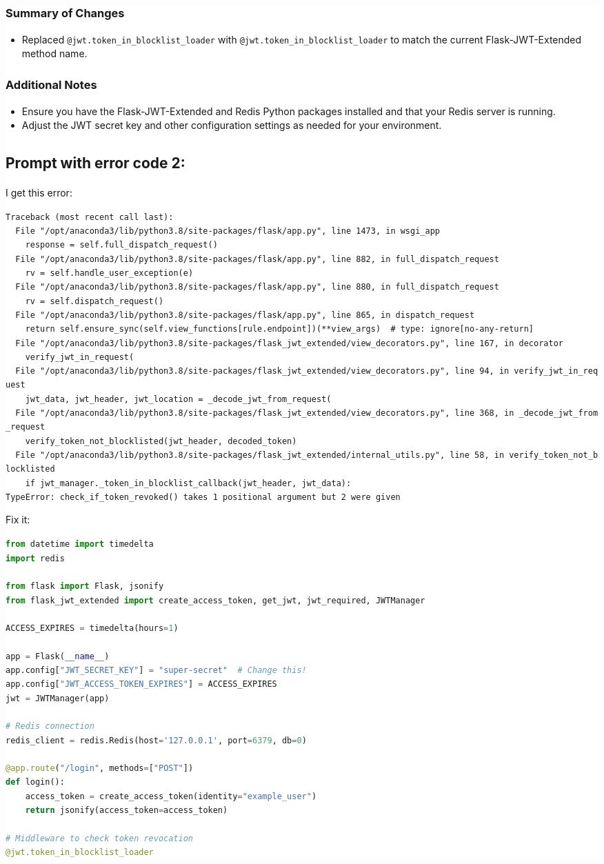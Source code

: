 ### Summary of Changes
- Replaced `@jwt.token_in_blocklist_loader` with `@jwt.token_in_blocklist_loader` to match the current Flask-JWT-Extended method name.

### Additional Notes
- Ensure you have the Flask-JWT-Extended and Redis Python packages installed and that your Redis server is running.
- Adjust the JWT secret key and other configuration settings as needed for your environment.

## Prompt with error code 2: ##
I get this error: 
```
Traceback (most recent call last):
  File "/opt/anaconda3/lib/python3.8/site-packages/flask/app.py", line 1473, in wsgi_app
    response = self.full_dispatch_request()
  File "/opt/anaconda3/lib/python3.8/site-packages/flask/app.py", line 882, in full_dispatch_request
    rv = self.handle_user_exception(e)
  File "/opt/anaconda3/lib/python3.8/site-packages/flask/app.py", line 880, in full_dispatch_request
    rv = self.dispatch_request()
  File "/opt/anaconda3/lib/python3.8/site-packages/flask/app.py", line 865, in dispatch_request
    return self.ensure_sync(self.view_functions[rule.endpoint])(**view_args)  # type: ignore[no-any-return]
  File "/opt/anaconda3/lib/python3.8/site-packages/flask_jwt_extended/view_decorators.py", line 167, in decorator
    verify_jwt_in_request(
  File "/opt/anaconda3/lib/python3.8/site-packages/flask_jwt_extended/view_decorators.py", line 94, in verify_jwt_in_request
    jwt_data, jwt_header, jwt_location = _decode_jwt_from_request(
  File "/opt/anaconda3/lib/python3.8/site-packages/flask_jwt_extended/view_decorators.py", line 368, in _decode_jwt_from_request
    verify_token_not_blocklisted(jwt_header, decoded_token)
  File "/opt/anaconda3/lib/python3.8/site-packages/flask_jwt_extended/internal_utils.py", line 58, in verify_token_not_blocklisted
    if jwt_manager._token_in_blocklist_callback(jwt_header, jwt_data):
TypeError: check_if_token_revoked() takes 1 positional argument but 2 were given 
```
Fix it: 
```python
from datetime import timedelta
import redis

from flask import Flask, jsonify
from flask_jwt_extended import create_access_token, get_jwt, jwt_required, JWTManager

ACCESS_EXPIRES = timedelta(hours=1)

app = Flask(__name__)
app.config["JWT_SECRET_KEY"] = "super-secret"  # Change this!
app.config["JWT_ACCESS_TOKEN_EXPIRES"] = ACCESS_EXPIRES
jwt = JWTManager(app)

# Redis connection
redis_client = redis.Redis(host='127.0.0.1', port=6379, db=0)

@app.route("/login", methods=["POST"])
def login():
    access_token = create_access_token(identity="example_user")
    return jsonify(access_token=access_token)

# Middleware to check token revocation
@jwt.token_in_blocklist_loader
```